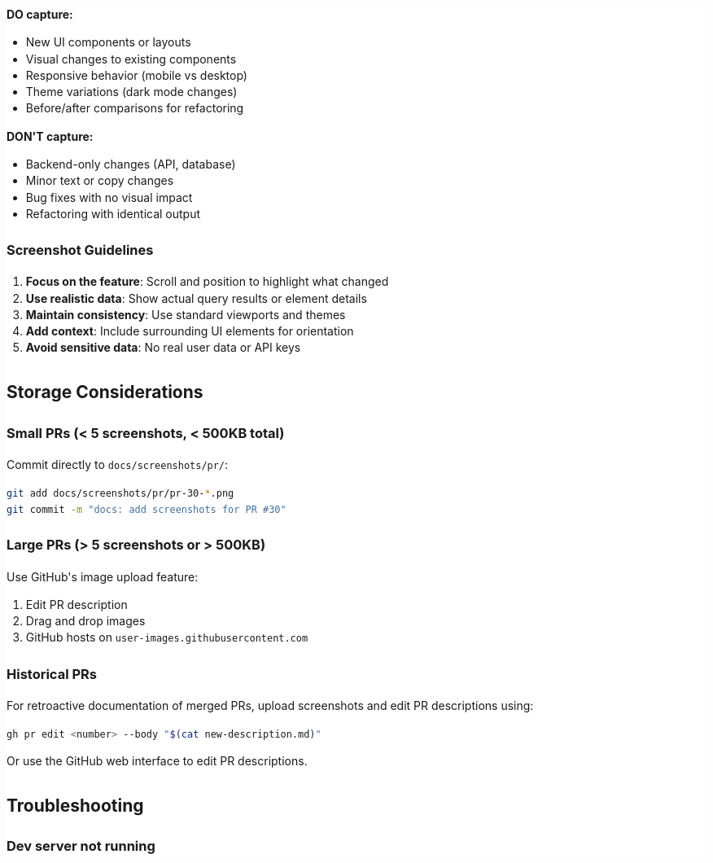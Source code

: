 **DO capture:**
- New UI components or layouts
- Visual changes to existing components
- Responsive behavior (mobile vs desktop)
- Theme variations (dark mode changes)
- Before/after comparisons for refactoring

**DON'T capture:**
- Backend-only changes (API, database)
- Minor text or copy changes
- Bug fixes with no visual impact
- Refactoring with identical output

### Screenshot Guidelines

1. **Focus on the feature**: Scroll and position to highlight what changed
2. **Use realistic data**: Show actual query results or element details
3. **Maintain consistency**: Use standard viewports and themes
4. **Add context**: Include surrounding UI elements for orientation
5. **Avoid sensitive data**: No real user data or API keys

## Storage Considerations

### Small PRs (< 5 screenshots, < 500KB total)

Commit directly to `docs/screenshots/pr/`:

```bash
git add docs/screenshots/pr/pr-30-*.png
git commit -m "docs: add screenshots for PR #30"
```

### Large PRs (> 5 screenshots or > 500KB)

Use GitHub's image upload feature:
1. Edit PR description
2. Drag and drop images
3. GitHub hosts on `user-images.githubusercontent.com`

### Historical PRs

For retroactive documentation of merged PRs, upload screenshots and edit PR descriptions using:

```bash
gh pr edit <number> --body "$(cat new-description.md)"
```

Or use the GitHub web interface to edit PR descriptions.

## Troubleshooting

### Dev server not running
